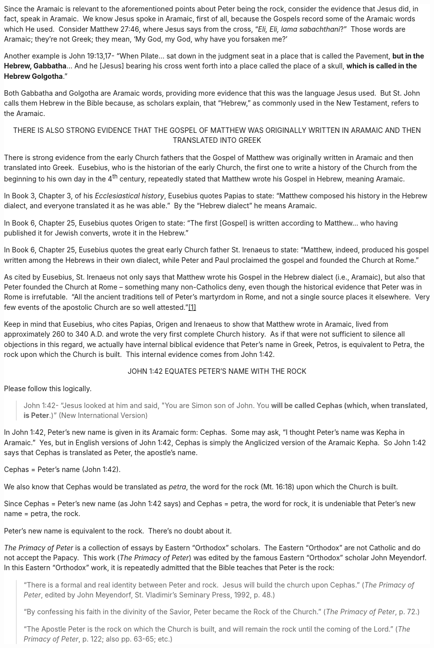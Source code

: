 <p>Since the Aramaic is relevant to the aforementioned points about Peter being the rock, consider the evidence that Jesus did, in fact, speak in Aramaic.  We know Jesus spoke in Aramaic, first of all, because the Gospels record some of the Aramaic words which He used.  Consider Matthew 27:46, where Jesus says from the cross, “<em>Eli, Eli, lama sabachthani</em>?”  Those words are Aramaic; they’re not Greek; they mean, ‘My God, my God, why have you forsaken me?’</p>
<p>Another example is John 19:13,17- “When Pilate… sat down in the judgment seat in a place that is called the Pavement, <strong>but in the Hebrew, Gabbatha</strong>… And he [Jesus] bearing his cross went forth into a place called the place of a skull, <strong>which is called in the Hebrew Golgotha</strong>.”</p>
<p>Both Gabbatha and Golgotha are Aramaic words, providing more evidence that this was the language Jesus used.  But St. John calls them Hebrew in the Bible because, as scholars explain, that “Hebrew,” as commonly used in the New Testament, refers to the Aramaic.</p>
<p style="text-align: center;">THERE IS ALSO STRONG EVIDENCE THAT THE GOSPEL OF MATTHEW WAS ORIGINALLY WRITTEN IN ARAMAIC AND THEN TRANSLATED INTO GREEK</p>
<p>There is strong evidence from the early Church fathers that the Gospel of Matthew was originally written in Aramaic and then translated into Greek.  Eusebius, who is the historian of the early Church, the first one to write a history of the Church from the beginning to his own day in the 4<sup>th</sup> century, repeatedly stated that Matthew wrote his Gospel in Hebrew, meaning Aramaic.</p>
<p>In Book 3, Chapter 3, of his <em>Ecclesiastical history</em>, Eusebius quotes Papias to state: “Matthew composed his history in the Hebrew dialect, and everyone translated it as he was able.”  By the “Hebrew dialect” he means Aramaic.</p>
<p>In Book 6, Chapter 25, Eusebius quotes Origen to state: “The first [Gospel] is written according to Matthew… who having published it for Jewish converts, wrote it in the Hebrew.”</p>
<p>In Book 6, Chapter 25, Eusebius quotes the great early Church father St. Irenaeus to state: “Matthew, indeed, produced his gospel written among the Hebrews in their own dialect, while Peter and Paul proclaimed the gospel and founded the Church at Rome.”</p>
<p>As cited by Eusebius, St. Irenaeus not only says that Matthew wrote his Gospel in the Hebrew dialect (i.e., Aramaic), but also that Peter founded the Church at Rome – something many non-Catholics deny, even though the historical evidence that Peter was in Rome is irrefutable.  “All the ancient traditions tell of Peter’s martyrdom in Rome, and not a single source places it elsewhere.  Very few events of the apostolic Church are so well attested.”<a href="#_ftn1" name="_ftnref1">[1]</a></p>
<p>Keep in mind that Eusebius, who cites Papias, Origen and Irenaeus to show that Matthew wrote in Aramaic, lived from approximately 260 to 340 A.D. and wrote the very first complete Church history.  As if that were not sufficient to silence all objections in this regard, we actually have internal biblical evidence that Peter’s name in Greek, Petros, is equivalent to Petra, the rock upon which the Church is built.  This internal evidence comes from John 1:42. </p>
<p style="text-align: center;">JOHN 1:42 EQUATES PETER’S NAME WITH THE ROCK</p>
<p>Please follow this logically.</p>
<blockquote>
<p>John 1:42- “Jesus looked at him and said, "You are Simon son of John. You <strong>will be called Cephas (which, when translated, is Peter</strong>.)” (New International Version)</p>
</blockquote>
<p>In John 1:42, Peter’s new name is given in its Aramaic form: Cephas.  Some may ask, “I thought Peter’s name was Kepha in Aramaic.”  Yes, but in English versions of John 1:42, Cephas is simply the Anglicized version of the Aramaic Kepha.  So John 1:42 says that Cephas is translated as Peter, the apostle’s name. </p>
<p>Cephas = Peter’s name (John 1:42).</p>
<p>We also know that Cephas would be translated as <em>petra</em>, the word for the rock (Mt. 16:18) upon which the Church is built. </p>
<p>Since Cephas = Peter’s new name (as John 1:42 says) and Cephas = petra, the word for rock, it is undeniable that Peter’s new name = petra, the rock.</p>
<p>Peter’s new name is equivalent to the rock.  There’s no doubt about it. </p>
<p><em>The Primacy of Peter</em> is a collection of essays by Eastern “Orthodox” scholars.  The Eastern “Orthodox” are not Catholic and do not accept the Papacy.  This work (<em>The Primacy of Peter</em>) was edited by the famous Eastern “Orthodox” scholar John Meyendorf.  In this Eastern “Orthodox” work, it is repeatedly admitted that the Bible teaches that Peter is the rock:</p>
<blockquote>
<p>“There is a formal and real identity between Peter and rock.  Jesus will build the church upon Cephas.” (<em>The Primacy of Peter</em>, edited by John Meyendorf, St. Vladimir’s Seminary Press, 1992, p. 48.)</p>
<p>“By confessing his faith in the divinity of the Savior, Peter became the Rock of the Church.” (<em>The Primacy of Peter</em>, p. 72.)</p>
<p>“The Apostle Peter is the rock on which the Church is built, and will remain the rock until the coming of the Lord.” (<em>The Primacy of Peter</em>, p. 122; also pp. 63-65; etc.)</p>